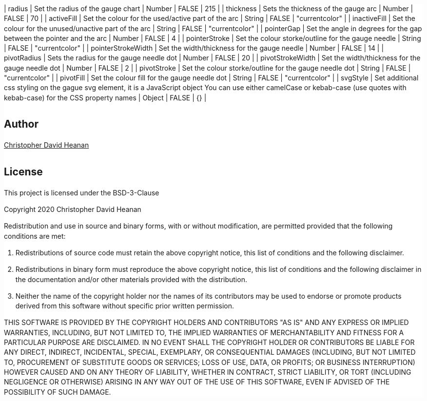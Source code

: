 | radius              | Set the radius of the gauge chart                                                                                                                                                 | Number  | FALSE    | 215            |
| thickness           | Sets the thickness of the gauge arc                                                                                                                                               | Number  | FALSE    | 70             |
| activeFill          | Set the colour for the used/active part of the arc                                                                                                                                | String  | FALSE    | "currentcolor" |
| inactiveFill        | Set the colour for the unused/unactive part of the arc                                                                                                                            | String  | FALSE    | "currentcolor" |
| pointerGap          | Set the angle in degrees for the gap between the pointer and the arc                                                                                                              | Number  | FALSE    | 4              |
| pointerStroke       | Set the colour storke/outline for the gauge needle                                                                                                                                | String  | FALSE    | "currentcolor" |
| pointerStrokeWidth  | Set the width/thickness for the gauge needle                                                                                                                                      | Number  | FALSE    | 14             |
| pivotRadius         | Sets the radius for the gauge needle dot                                                                                                                                          | Number  | FALSE    | 20             |
| pivotStrokeWidth    | Set the width/thickness for the gauge needle dot                                                                                                                                  | Number  | FALSE    | 2              |
| pivotStroke         | Set the colour storke/outline for the gauge needle dot                                                                                                                            | String  | FALSE    | "currentcolor" |
| pivotFill           | Set the colour fill for the gauge needle dot                                                                                                                                      | String  | FALSE    | "currentcolor" |
| svgStyle            | Set additional css styling on the gague svg element, it is a JavaScript object You can use either camelCase or kebab-case (use quotes with kebab-case) for the CSS property names | Object  | FALSE    | {}             |

## Author

[Christopher David Heanan](https://chrish.dev)

## License

This project is licensed under the BSD-3-Clause

Copyright 2020 Christopher David Heanan

Redistribution and use in source and binary forms, with or without modification, are permitted provided that the following conditions are met:

1. Redistributions of source code must retain the above copyright notice, this list of conditions and the following disclaimer.

2. Redistributions in binary form must reproduce the above copyright notice, this list of conditions and the following disclaimer in the documentation and/or other materials provided with the distribution.

3. Neither the name of the copyright holder nor the names of its contributors may be used to endorse or promote products derived from this software without specific prior written permission.

THIS SOFTWARE IS PROVIDED BY THE COPYRIGHT HOLDERS AND CONTRIBUTORS "AS IS" AND ANY EXPRESS OR IMPLIED WARRANTIES, INCLUDING, BUT NOT LIMITED TO, THE IMPLIED WARRANTIES OF MERCHANTABILITY AND FITNESS FOR A PARTICULAR PURPOSE ARE DISCLAIMED. IN NO EVENT SHALL THE COPYRIGHT HOLDER OR CONTRIBUTORS BE LIABLE FOR ANY DIRECT, INDIRECT, INCIDENTAL, SPECIAL, EXEMPLARY, OR CONSEQUENTIAL DAMAGES (INCLUDING, BUT NOT LIMITED TO, PROCUREMENT OF SUBSTITUTE GOODS OR SERVICES; LOSS OF USE, DATA, OR PROFITS; OR BUSINESS INTERRUPTION) HOWEVER CAUSED AND ON ANY THEORY OF LIABILITY, WHETHER IN CONTRACT, STRICT LIABILITY, OR TORT (INCLUDING NEGLIGENCE OR OTHERWISE) ARISING IN ANY WAY OUT OF THE USE OF THIS SOFTWARE, EVEN IF ADVISED OF THE POSSIBILITY OF SUCH DAMAGE.
